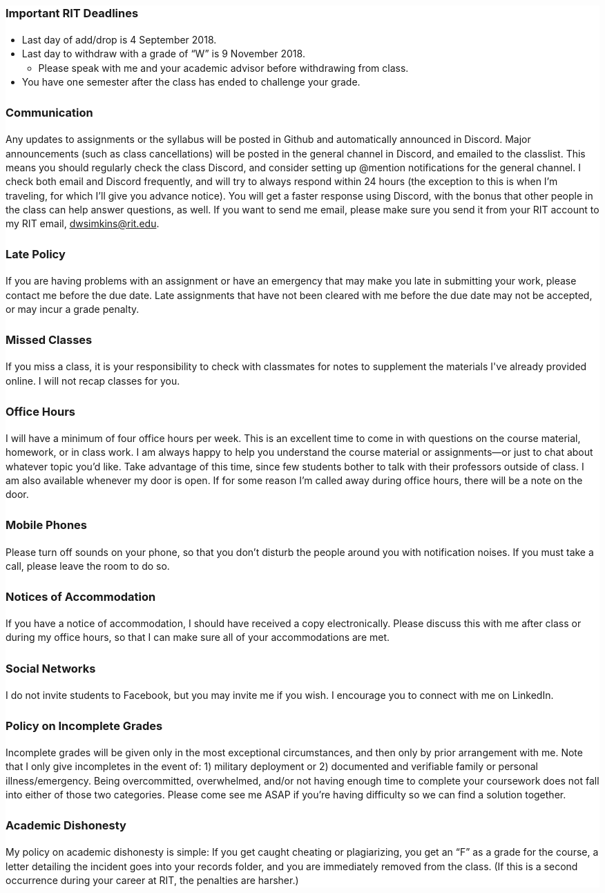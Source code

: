 ### Important RIT Deadlines
- Last day of add/drop is 4 September 2018.
- Last day to withdraw with a grade of “W” is 9 November 2018.
	- Please speak with me and your academic advisor before withdrawing from class.
- You have one semester after the class has ended to challenge your grade. 

### Communication
Any updates to assignments or the syllabus will be posted in Github and automatically announced in Discord. Major announcements (such as class cancellations) will be posted in the general channel in Discord, and emailed to the classlist. This means you should regularly check the class Discord, and consider setting up @mention notifications for the general channel. I check both email and Discord frequently, and will try to always respond within 24 hours (the exception to this is when I’m traveling, for which I’ll give you advance notice). You will get a faster response using Discord, with the bonus that other people in the class can help answer questions, as well. If you want to send me email, please make sure you send it from your RIT account to my RIT email, dwsimkins@rit.edu. 
### Late Policy
If you are having problems with an assignment or have an emergency that may make you late in submitting your work, please contact me before the due date. Late assignments that have not been cleared with me before the due date may not be accepted, or may incur a grade penalty. 
### Missed Classes
If you miss a class, it is your responsibility to check with classmates for notes to supplement the materials I've already provided online. I will not recap classes for you. 
### Office Hours
I will have a minimum of four office hours per week. This is an excellent time to come in with questions on the course material, homework, or in class work. I am always happy to help you understand the course material or assignments—or just to chat about whatever topic you’d like. Take advantage of this time, since few students bother to talk with their professors outside of class. I am also available whenever my door is open. If for some reason I’m called away during office hours, there will be a note on the door. 
### Mobile Phones 
Please turn off sounds on your phone, so that you don’t disturb the people around you with notification noises. If you must take a call, please leave the room to do so. 
### Notices of Accommodation
If you have a notice of accommodation, I should have received a copy electronically. Please discuss this with me after class or during my office hours, so that I can make sure all of your accommodations are met. 
### Social Networks
I do not invite students to Facebook, but you may invite me if you wish. I encourage you to connect with me on LinkedIn.
### Policy on Incomplete Grades
Incomplete grades will be given only in the most exceptional circumstances, and then only by prior arrangement with me. Note that I only give incompletes in the event of: 1) military deployment or 2) documented and verifiable family or personal illness/emergency. Being overcommitted, overwhelmed, and/or not having enough time to complete your coursework does not fall into either of those two categories. Please come see me ASAP if you’re having difficulty so we can find a solution together. 
### Academic Dishonesty
My policy on academic dishonesty is simple: If you get caught cheating or plagiarizing, you get an “F” as a grade for the course, a letter detailing the incident goes into your records folder, and you are immediately removed from the class. (If this is a second occurrence during your career at RIT, the penalties are harsher.)
